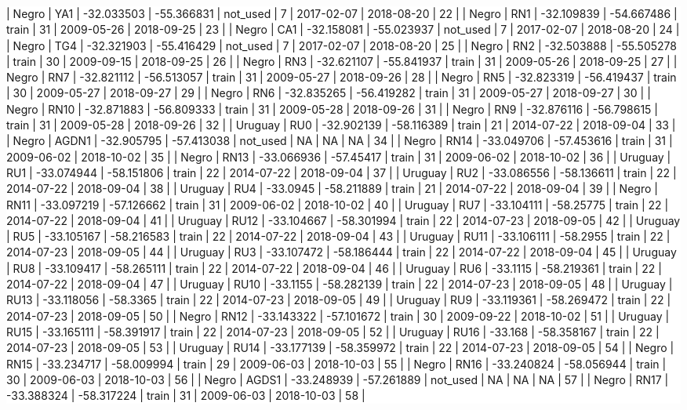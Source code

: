 | Negro   | YA1             | -32.033503 | -55.366831 | not\_used |          7 | 2017-02-07  | 2018-08-20 |        22 |
| Negro   | RN1             | -32.109839 | -54.667486 | train     |         31 | 2009-05-26  | 2018-09-25 |        23 |
| Negro   | CA1             | -32.158081 | -55.023937 | not\_used |          7 | 2017-02-07  | 2018-08-20 |        24 |
| Negro   | TG4             | -32.321903 | -55.416429 | not\_used |          7 | 2017-02-07  | 2018-08-20 |        25 |
| Negro   | RN2             | -32.503888 | -55.505278 | train     |         30 | 2009-09-15  | 2018-09-25 |        26 |
| Negro   | RN3             | -32.621107 | -55.841937 | train     |         31 | 2009-05-26  | 2018-09-25 |        27 |
| Negro   | RN7             | -32.821112 | -56.513057 | train     |         31 | 2009-05-27  | 2018-09-26 |        28 |
| Negro   | RN5             | -32.823319 | -56.419437 | train     |         30 | 2009-05-27  | 2018-09-27 |        29 |
| Negro   | RN6             | -32.835265 | -56.419282 | train     |         31 | 2009-05-27  | 2018-09-27 |        30 |
| Negro   | RN10            | -32.871883 | -56.809333 | train     |         31 | 2009-05-28  | 2018-09-26 |        31 |
| Negro   | RN9             | -32.876116 | -56.798615 | train     |         31 | 2009-05-28  | 2018-09-26 |        32 |
| Uruguay | RU0             | -32.902139 | -58.116389 | train     |         21 | 2014-07-22  | 2018-09-04 |        33 |
| Negro   | AGDN1           | -32.905795 | -57.413038 | not\_used |         NA | NA          | NA         |        34 |
| Negro   | RN14            | -33.049706 | -57.453616 | train     |         31 | 2009-06-02  | 2018-10-02 |        35 |
| Negro   | RN13            | -33.066936 | -57.45417  | train     |         31 | 2009-06-02  | 2018-10-02 |        36 |
| Uruguay | RU1             | -33.074944 | -58.151806 | train     |         22 | 2014-07-22  | 2018-09-04 |        37 |
| Uruguay | RU2             | -33.086556 | -58.136611 | train     |         22 | 2014-07-22  | 2018-09-04 |        38 |
| Uruguay | RU4             | -33.0945   | -58.211889 | train     |         21 | 2014-07-22  | 2018-09-04 |        39 |
| Negro   | RN11            | -33.097219 | -57.126662 | train     |         31 | 2009-06-02  | 2018-10-02 |        40 |
| Uruguay | RU7             | -33.104111 | -58.25775  | train     |         22 | 2014-07-22  | 2018-09-04 |        41 |
| Uruguay | RU12            | -33.104667 | -58.301994 | train     |         22 | 2014-07-23  | 2018-09-05 |        42 |
| Uruguay | RU5             | -33.105167 | -58.216583 | train     |         22 | 2014-07-22  | 2018-09-04 |        43 |
| Uruguay | RU11            | -33.106111 | -58.2955   | train     |         22 | 2014-07-23  | 2018-09-05 |        44 |
| Uruguay | RU3             | -33.107472 | -58.186444 | train     |         22 | 2014-07-22  | 2018-09-04 |        45 |
| Uruguay | RU8             | -33.109417 | -58.265111 | train     |         22 | 2014-07-22  | 2018-09-04 |        46 |
| Uruguay | RU6             | -33.1115   | -58.219361 | train     |         22 | 2014-07-22  | 2018-09-04 |        47 |
| Uruguay | RU10            | -33.1155   | -58.282139 | train     |         22 | 2014-07-23  | 2018-09-05 |        48 |
| Uruguay | RU13            | -33.118056 | -58.3365   | train     |         22 | 2014-07-23  | 2018-09-05 |        49 |
| Uruguay | RU9             | -33.119361 | -58.269472 | train     |         22 | 2014-07-23  | 2018-09-05 |        50 |
| Negro   | RN12            | -33.143322 | -57.101672 | train     |         30 | 2009-09-22  | 2018-10-02 |        51 |
| Uruguay | RU15            | -33.165111 | -58.391917 | train     |         22 | 2014-07-23  | 2018-09-05 |        52 |
| Uruguay | RU16            | -33.168    | -58.358167 | train     |         22 | 2014-07-23  | 2018-09-05 |        53 |
| Uruguay | RU14            | -33.177139 | -58.359972 | train     |         22 | 2014-07-23  | 2018-09-05 |        54 |
| Negro   | RN15            | -33.234717 | -58.009994 | train     |         29 | 2009-06-03  | 2018-10-03 |        55 |
| Negro   | RN16            | -33.240824 | -58.056944 | train     |         30 | 2009-06-03  | 2018-10-03 |        56 |
| Negro   | AGDS1           | -33.248939 | -57.261889 | not\_used |         NA | NA          | NA         |        57 |
| Negro   | RN17            | -33.388324 | -58.317224 | train     |         31 | 2009-06-03  | 2018-10-03 |        58 |